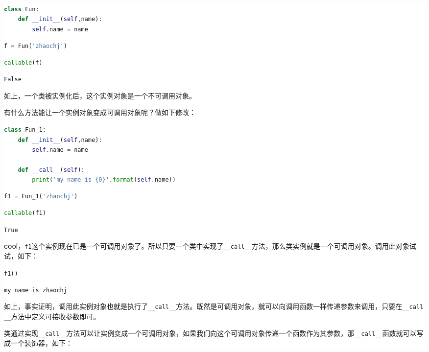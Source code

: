 
```python
class Fun:
    def __init__(self,name):
        self.name = name
```


```python
f = Fun('zhaochj')
```


```python
callable(f)
```




    False



如上，一个类被实例化后，这个实例对象是一个不可调用对象。

有什么方法能让一个实例对象变成可调用对象呢？做如下修改：


```python
class Fun_1:
    def __init__(self,name):
        self.name = name

    def __call__(self):
        print('my name is {0}'.format(self.name))
```


```python
f1 = Fun_1('zhaochj')
```


```python
callable(f1)
```




    True



cool，`f1`这个实例现在已是一个可调用对象了。所以只要一个类中实现了`__call__`方法，那么类实例就是一个可调用对象。调用此对象试试，如下：


```python
f1()
```

    my name is zhaochj


如上，事实证明，调用此实例对象也就是执行了`__call__`方法。既然是可调用对象，就可以向调用函数一样传递参数来调用，只要在`__call__`方法中定义可接收参数即可。

类通过实现`__call__`方法可以让实例变成一个可调用对象，如果我们向这个可调用对象传递一个函数作为其参数，那`__call__`函数就可以写成一个装饰器，如下：
